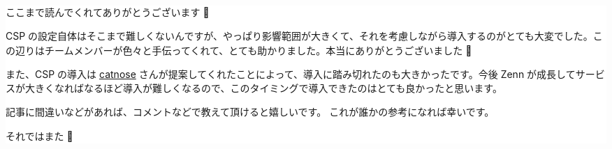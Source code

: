 ここまで読んでくれてありがとうございます 🙏

CSP の設定自体はそこまで難しくないんですが、やっぱり影響範囲が大きくて、それを考慮しながら導入するのがとても大変でした。この辺りはチームメンバーが色々と手伝ってくれて、とても助かりました。本当にありがとうございました 🙌

また、CSP の導入は [catnose](https://zenn.dev/catnose99) さんが提案してくれたことによって、導入に踏み切れたのも大きかったです。今後 Zenn が成長してサービスが大きくなればなるほど導入が難しくなるので、このタイミングで導入できたのはとても良かったと思います。

記事に間違いなどがあれば、コメントなどで教えて頂けると嬉しいです。
これが誰かの参考になれば幸いです。

それではまた 👋
